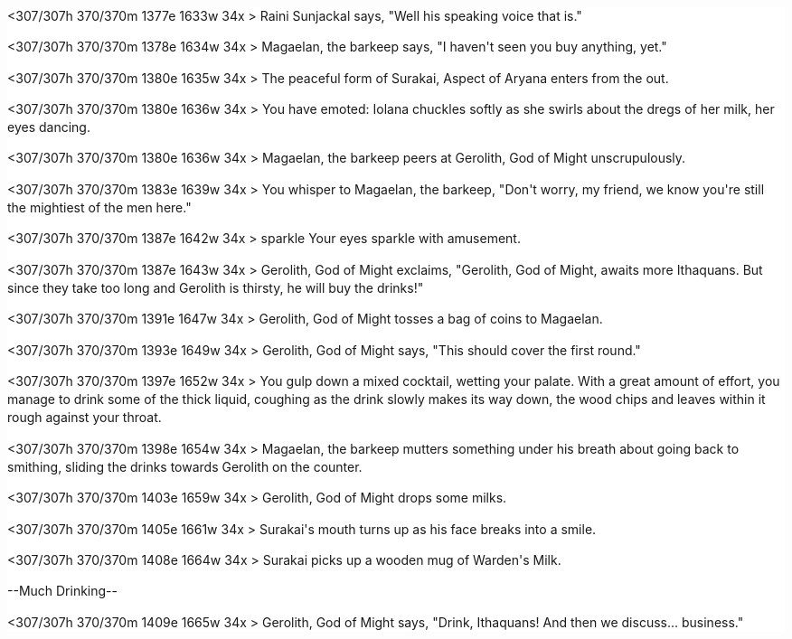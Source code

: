 <307/307h 370/370m 1377e 1633w 34x <ebpp> <bd>> 
Raini Sunjackal says, "Well his speaking voice that is."

<307/307h 370/370m 1378e 1634w 34x <ebpp> <bd>> 
Magaelan, the barkeep says, "I haven't seen you buy anything, yet."

<307/307h 370/370m 1380e 1635w 34x <ebpp> <bd>> 
The peaceful form of Surakai, Aspect of Aryana enters from the out.

<307/307h 370/370m 1380e 1636w 34x <ebpp> <bd>> 
You have emoted: Iolana chuckles softly as she swirls about the dregs of her 
milk, her eyes dancing.

<307/307h 370/370m 1380e 1636w 34x <e-pp> <bd>> 
Magaelan, the barkeep peers at Gerolith, God of Might unscrupulously.

<307/307h 370/370m 1383e 1639w 34x <ebpp> <bd>> 
You whisper to Magaelan, the barkeep, "Don't worry, my friend, we know you're 
still the mightiest of the men here."

<307/307h 370/370m 1387e 1642w 34x <ebpp> <bd>> sparkle
Your eyes sparkle with amusement.

<307/307h 370/370m 1387e 1643w 34x <ebpp> <bd>> 
Gerolith, God of Might exclaims, "Gerolith, God of Might, awaits more 
Ithaquans. But since they take too long and Gerolith is thirsty, he will buy 
the drinks!"

<307/307h 370/370m 1391e 1647w 34x <ebpp> <bd>> 
Gerolith, God of Might tosses a bag of coins to Magaelan.

<307/307h 370/370m 1393e 1649w 34x <ebpp> <bd>> 
Gerolith, God of Might says, "This should cover the first round."

<307/307h 370/370m 1397e 1652w 34x <ebpp> <bd>>
You gulp down a mixed cocktail, wetting your palate.
With a great amount of effort, you manage to drink some of the thick liquid, 
coughing as the drink slowly makes its way down, the wood chips and leaves 
within it rough against your throat.

<307/307h 370/370m 1398e 1654w 34x <ebpp> <bd>> 
Magaelan, the barkeep mutters something under his breath about going back to 
smithing, sliding the drinks towards Gerolith on the counter.

<307/307h 370/370m 1403e 1659w 34x <ebpp> <bd>> 
Gerolith, God of Might drops some milks.

<307/307h 370/370m 1405e 1661w 34x <ebpp> <bd>> 
Surakai's mouth turns up as his face breaks into a smile.

<307/307h 370/370m 1408e 1664w 34x <ebpp> <bd>> 
Surakai picks up a wooden mug of Warden's Milk.

--Much Drinking--

<307/307h 370/370m 1409e 1665w 34x <ebpp> <bd>> 
Gerolith, God of Might says, "Drink, Ithaquans! And then we discuss... 
business."
